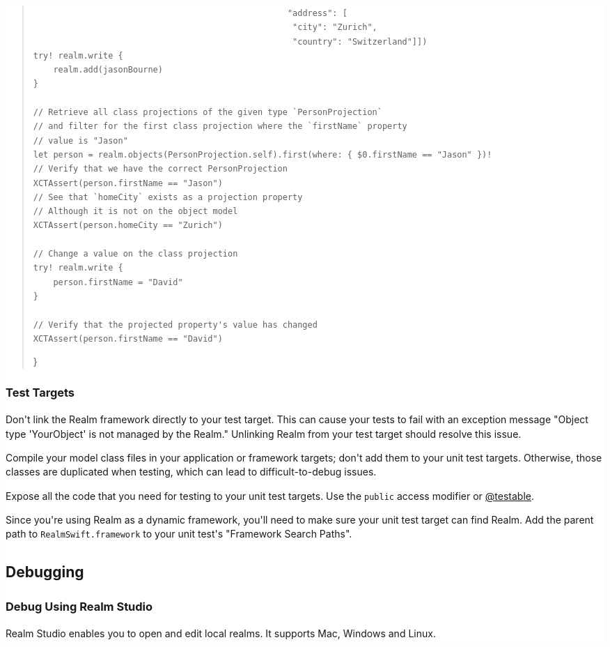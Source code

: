 >                                                        "address": [
>                                                         "city": "Zurich",
>                                                         "country": "Switzerland"]])
>     try! realm.write {
>         realm.add(jasonBourne)
>     }
>
>     // Retrieve all class projections of the given type `PersonProjection`
>     // and filter for the first class projection where the `firstName` property
>     // value is "Jason"
>     let person = realm.objects(PersonProjection.self).first(where: { $0.firstName == "Jason" })!
>     // Verify that we have the correct PersonProjection
>     XCTAssert(person.firstName == "Jason")
>     // See that `homeCity` exists as a projection property
>     // Although it is not on the object model
>     XCTAssert(person.homeCity == "Zurich")
>
>     // Change a value on the class projection
>     try! realm.write {
>         person.firstName = "David"
>     }
>
>     // Verify that the projected property's value has changed
>     XCTAssert(person.firstName == "David")
> }
>
> ```
>

### Test Targets
Don't link the Realm framework directly to your test target.
This can cause your tests to fail with an exception message "Object type
'YourObject' is not managed by the Realm." Unlinking Realm
from your test target should resolve this issue.

Compile your model class files in your application or framework targets;
don't add them to your unit test targets. Otherwise, those classes are
duplicated when testing, which can lead to difficult-to-debug issues.

Expose all the code that you need for testing to your unit test
targets. Use the `public` access modifier or [@testable](https://developer.apple.com/library/archive/documentation/DeveloperTools/Conceptual/testing_with_xcode/chapters/04-writing_tests.html).

Since you're using Realm as a dynamic framework, you'll
need to make sure your unit test target can find Realm.
Add the parent path to `RealmSwift.framework` to your unit test's
"Framework Search Paths".

## Debugging
### Debug Using Realm Studio
Realm Studio enables you to open and edit local
realms. It supports Mac, Windows and Linux.
